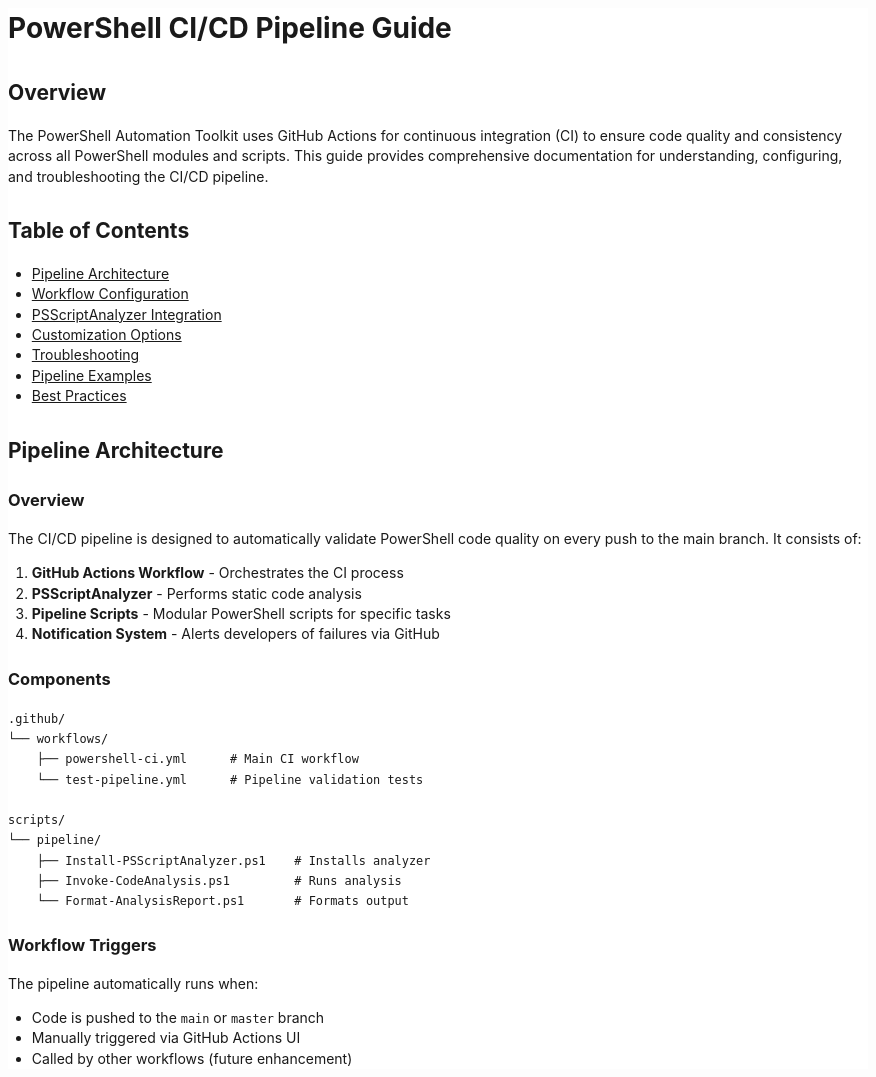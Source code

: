 # PowerShell CI/CD Pipeline Guide

## Overview

The PowerShell Automation Toolkit uses GitHub Actions for continuous integration (CI) to ensure code quality and consistency across all PowerShell modules and scripts. This guide provides comprehensive documentation for understanding, configuring, and troubleshooting the CI/CD pipeline.

## Table of Contents

- [Pipeline Architecture](#pipeline-architecture)
- [Workflow Configuration](#workflow-configuration)
- [PSScriptAnalyzer Integration](#psscriptanalyzer-integration)
- [Customization Options](#customization-options)
- [Troubleshooting](#troubleshooting)
- [Pipeline Examples](#pipeline-examples)
- [Best Practices](#best-practices)

## Pipeline Architecture

### Overview

The CI/CD pipeline is designed to automatically validate PowerShell code quality on every push to the main branch. It consists of:

1. **GitHub Actions Workflow** - Orchestrates the CI process
2. **PSScriptAnalyzer** - Performs static code analysis
3. **Pipeline Scripts** - Modular PowerShell scripts for specific tasks
4. **Notification System** - Alerts developers of failures via GitHub

### Components

```
.github/
└── workflows/
    ├── powershell-ci.yml      # Main CI workflow
    └── test-pipeline.yml      # Pipeline validation tests

scripts/
└── pipeline/
    ├── Install-PSScriptAnalyzer.ps1    # Installs analyzer
    ├── Invoke-CodeAnalysis.ps1         # Runs analysis
    └── Format-AnalysisReport.ps1       # Formats output
```

### Workflow Triggers

The pipeline automatically runs when:
- Code is pushed to the `main` or `master` branch
- Manually triggered via GitHub Actions UI
- Called by other workflows (future enhancement)
